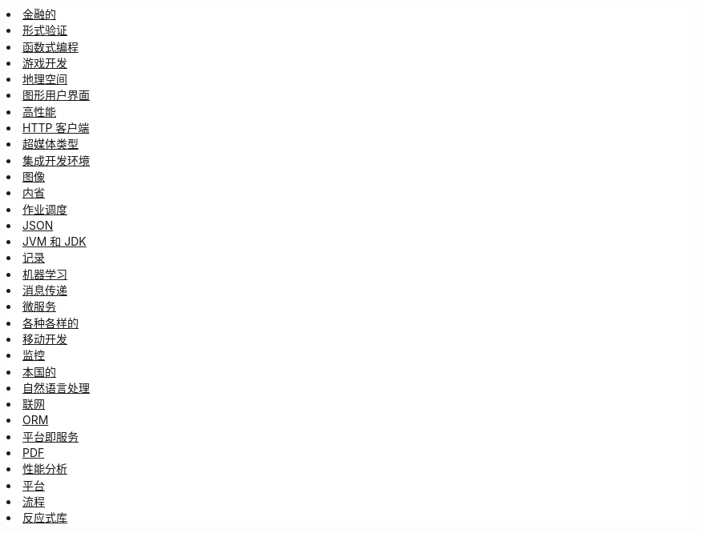 <li><a href="#financial"><font style="vertical-align: inherit;"><font style="vertical-align: inherit;">金融的</font></font></a></li>
<li><a href="#formal-verification"><font style="vertical-align: inherit;"><font style="vertical-align: inherit;">形式验证</font></font></a></li>
<li><a href="#functional-programming"><font style="vertical-align: inherit;"><font style="vertical-align: inherit;">函数式编程</font></font></a></li>
<li><a href="#game-development"><font style="vertical-align: inherit;"><font style="vertical-align: inherit;">游戏开发</font></font></a></li>
<li><a href="#geospatial"><font style="vertical-align: inherit;"><font style="vertical-align: inherit;">地理空间</font></font></a></li>
<li><a href="#gui"><font style="vertical-align: inherit;"><font style="vertical-align: inherit;">图形用户界面</font></font></a></li>
<li><a href="#high-performance"><font style="vertical-align: inherit;"><font style="vertical-align: inherit;">高性能</font></font></a></li>
<li><a href="#http-clients"><font style="vertical-align: inherit;"><font style="vertical-align: inherit;">HTTP 客户端</font></font></a></li>
<li><a href="#hypermedia-types"><font style="vertical-align: inherit;"><font style="vertical-align: inherit;">超媒体类型</font></font></a></li>
<li><a href="#ide"><font style="vertical-align: inherit;"><font style="vertical-align: inherit;">集成开发环境</font></font></a></li>
<li><a href="#imagery"><font style="vertical-align: inherit;"><font style="vertical-align: inherit;">图像</font></font></a></li>
<li><a href="#introspection"><font style="vertical-align: inherit;"><font style="vertical-align: inherit;">内省</font></font></a></li>
<li><a href="#job-scheduling"><font style="vertical-align: inherit;"><font style="vertical-align: inherit;">作业调度</font></font></a></li>
<li><a href="#json"><font style="vertical-align: inherit;"><font style="vertical-align: inherit;">JSON</font></font></a></li>
<li><a href="#jvm-and-jdk"><font style="vertical-align: inherit;"><font style="vertical-align: inherit;">JVM 和 JDK</font></font></a></li>
<li><a href="#logging"><font style="vertical-align: inherit;"><font style="vertical-align: inherit;">记录</font></font></a></li>
<li><a href="#machine-learning"><font style="vertical-align: inherit;"><font style="vertical-align: inherit;">机器学习</font></font></a></li>
<li><a href="#messaging"><font style="vertical-align: inherit;"><font style="vertical-align: inherit;">消息传递</font></font></a></li>
<li><a href="#microservice"><font style="vertical-align: inherit;"><font style="vertical-align: inherit;">微服务</font></font></a></li>
<li><a href="#miscellaneous"><font style="vertical-align: inherit;"><font style="vertical-align: inherit;">各种各样的</font></font></a></li>
<li><a href="#mobile-development"><font style="vertical-align: inherit;"><font style="vertical-align: inherit;">移动开发</font></font></a></li>
<li><a href="#monitoring"><font style="vertical-align: inherit;"><font style="vertical-align: inherit;">监控</font></font></a></li>
<li><a href="#native"><font style="vertical-align: inherit;"><font style="vertical-align: inherit;">本国的</font></font></a></li>
<li><a href="#natural-language-processing"><font style="vertical-align: inherit;"><font style="vertical-align: inherit;">自然语言处理</font></font></a></li>
<li><a href="#networking"><font style="vertical-align: inherit;"><font style="vertical-align: inherit;">联网</font></font></a></li>
<li><a href="#orm"><font style="vertical-align: inherit;"><font style="vertical-align: inherit;">ORM</font></font></a></li>
<li><a href="#paas"><font style="vertical-align: inherit;"><font style="vertical-align: inherit;">平台即服务</font></font></a></li>
<li><a href="#pdf"><font style="vertical-align: inherit;"><font style="vertical-align: inherit;">PDF</font></font></a></li>
<li><a href="#performance-analysis"><font style="vertical-align: inherit;"><font style="vertical-align: inherit;">性能分析</font></font></a></li>
<li><a href="#platform"><font style="vertical-align: inherit;"><font style="vertical-align: inherit;">平台</font></font></a></li>
<li><a href="#processes"><font style="vertical-align: inherit;"><font style="vertical-align: inherit;">流程</font></font></a></li>
<li><a href="#reactive-libraries"><font style="vertical-align: inherit;"><font style="vertical-align: inherit;">反应式库</font></font></a></li>